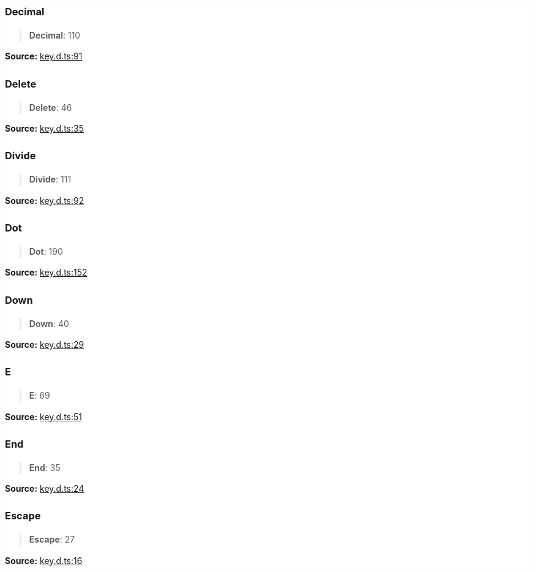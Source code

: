 ### Decimal

> **Decimal**: 110

**Source:** [key.d.ts:91](https://github.com/LatiteScripting/latitescripting.github.io/blob/5a9cee2/definitions/key.d.ts#L91)

### Delete

> **Delete**: 46

**Source:** [key.d.ts:35](https://github.com/LatiteScripting/latitescripting.github.io/blob/5a9cee2/definitions/key.d.ts#L35)

### Divide

> **Divide**: 111

**Source:** [key.d.ts:92](https://github.com/LatiteScripting/latitescripting.github.io/blob/5a9cee2/definitions/key.d.ts#L92)

### Dot

> **Dot**: 190

**Source:** [key.d.ts:152](https://github.com/LatiteScripting/latitescripting.github.io/blob/5a9cee2/definitions/key.d.ts#L152)

### Down

> **Down**: 40

**Source:** [key.d.ts:29](https://github.com/LatiteScripting/latitescripting.github.io/blob/5a9cee2/definitions/key.d.ts#L29)

### E

> **E**: 69

**Source:** [key.d.ts:51](https://github.com/LatiteScripting/latitescripting.github.io/blob/5a9cee2/definitions/key.d.ts#L51)

### End

> **End**: 35

**Source:** [key.d.ts:24](https://github.com/LatiteScripting/latitescripting.github.io/blob/5a9cee2/definitions/key.d.ts#L24)

### Escape

> **Escape**: 27

**Source:** [key.d.ts:16](https://github.com/LatiteScripting/latitescripting.github.io/blob/5a9cee2/definitions/key.d.ts#L16)
